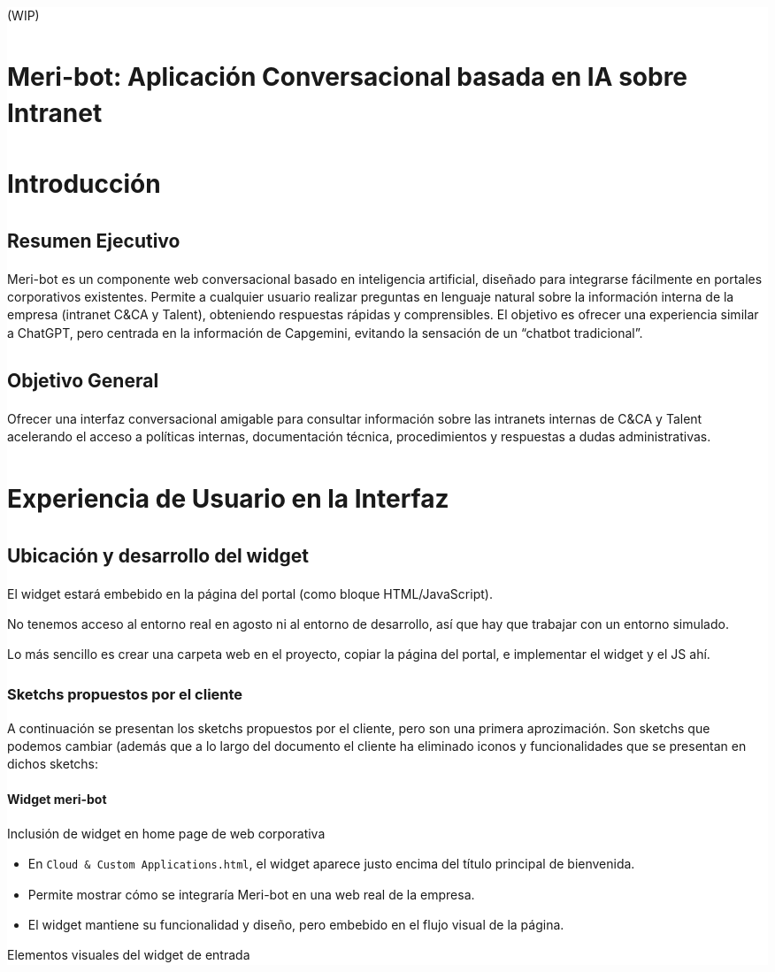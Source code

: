 (WIP)
# Meri-bot: Aplicación Conversacional basada en IA sobre Intranet

# Introducción

## Resumen Ejecutivo

Meri-bot es un componente web conversacional basado en inteligencia artificial, diseñado para integrarse fácilmente en portales corporativos existentes. Permite a cualquier usuario realizar preguntas en lenguaje natural sobre la información interna de la empresa (intranet C&CA y Talent), obteniendo respuestas rápidas y comprensibles. El objetivo es ofrecer una experiencia similar a ChatGPT, pero centrada en la información de Capgemini, evitando la sensación de un “chatbot tradicional”.

## Objetivo General

Ofrecer una interfaz conversacional amigable para consultar información sobre las intranets internas de C&CA y Talent acelerando el acceso a políticas internas, documentación técnica, procedimientos y respuestas a dudas administrativas.

# Experiencia de Usuario en la Interfaz

## Ubicación y desarrollo del widget

El widget estará embebido en la página del portal (como bloque HTML/JavaScript).

No tenemos acceso al entorno real en agosto ni al entorno de desarrollo, así que hay que trabajar con un entorno simulado.

Lo más sencillo es crear una carpeta web en el proyecto, copiar la página del portal, e implementar el widget y el JS ahí.

### Sketchs propuestos por el cliente

A continuación se presentan los sketchs propuestos por el cliente, pero son una primera aprozimación. Son sketchs que podemos cambiar (además que a lo largo del documento el cliente ha eliminado iconos y funcionalidades que se presentan en dichos sketchs:

#### Widget meri-bot

Inclusión de widget en home page de web corporativa

- En `Cloud & Custom Applications.html`, el widget aparece justo encima del título principal de bienvenida.

- Permite mostrar cómo se integraría Meri-bot en una web real de la empresa.

- El widget mantiene su funcionalidad y diseño, pero embebido en el flujo visual de la página.

Elementos visuales del widget de entrada
